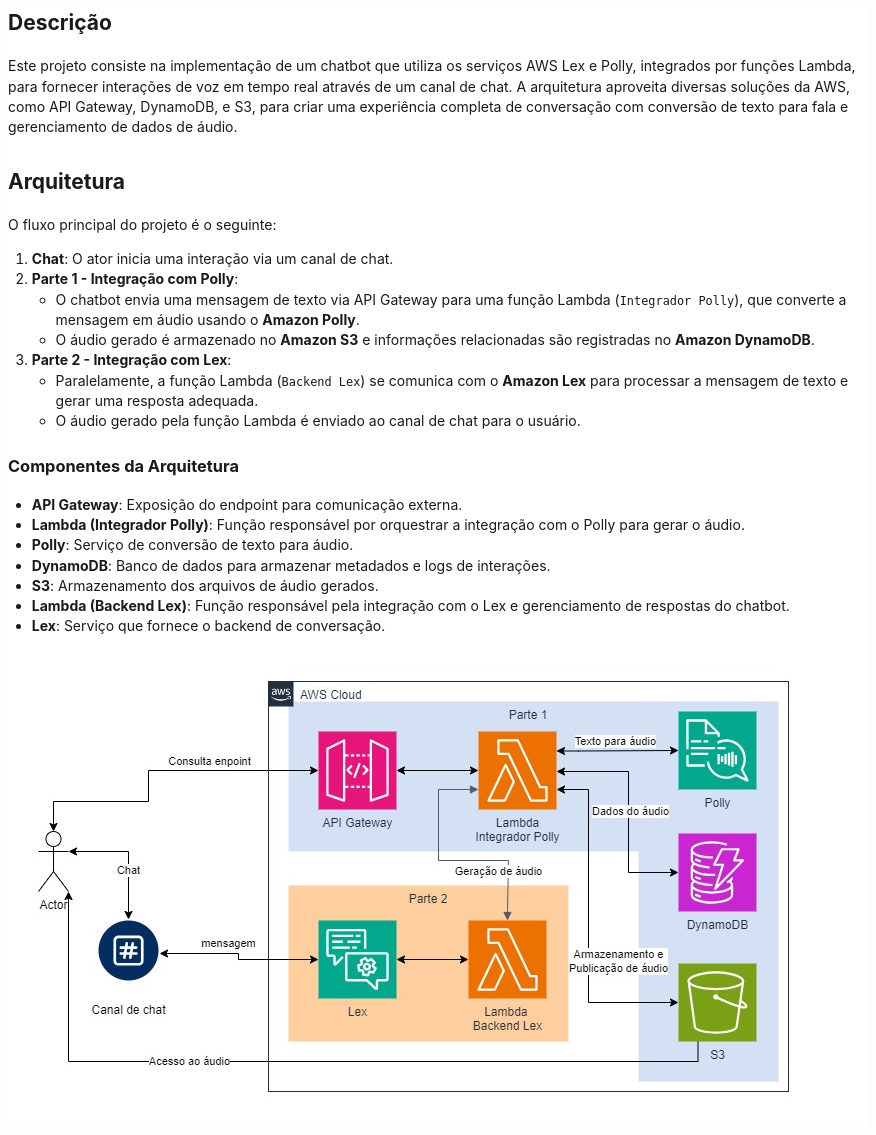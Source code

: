 
## Descrição

Este projeto consiste na implementação de um chatbot que utiliza os serviços AWS Lex e Polly, integrados por funções Lambda, para fornecer interações de voz em tempo real através de um canal de chat. A arquitetura aproveita diversas soluções da AWS, como API Gateway, DynamoDB, e S3, para criar uma experiência completa de conversação com conversão de texto para fala e gerenciamento de dados de áudio.

## Arquitetura

O fluxo principal do projeto é o seguinte:

1. **Chat**: O ator inicia uma interação via um canal de chat.
2. **Parte 1 - Integração com Polly**:
   - O chatbot envia uma mensagem de texto via API Gateway para uma função Lambda (`Integrador Polly`), que converte a mensagem em áudio usando o **Amazon Polly**.
   - O áudio gerado é armazenado no **Amazon S3** e informações relacionadas são registradas no **Amazon DynamoDB**.
3. **Parte 2 - Integração com Lex**:
   - Paralelamente, a função Lambda (`Backend Lex`) se comunica com o **Amazon Lex** para processar a mensagem de texto e gerar uma resposta adequada.
   - O áudio gerado pela função Lambda é enviado ao canal de chat para o usuário.

### Componentes da Arquitetura

- **API Gateway**: Exposição do endpoint para comunicação externa.
- **Lambda (Integrador Polly)**: Função responsável por orquestrar a integração com o Polly para gerar o áudio.
- **Polly**: Serviço de conversão de texto para áudio.
- **DynamoDB**: Banco de dados para armazenar metadados e logs de interações.
- **S3**: Armazenamento dos arquivos de áudio gerados.
- **Lambda (Backend Lex)**: Função responsável pela integração com o Lex e gerenciamento de respostas do chatbot.
- **Lex**: Serviço que fornece o backend de conversação.

<img src="./assets/sprints6-7.jpg">
